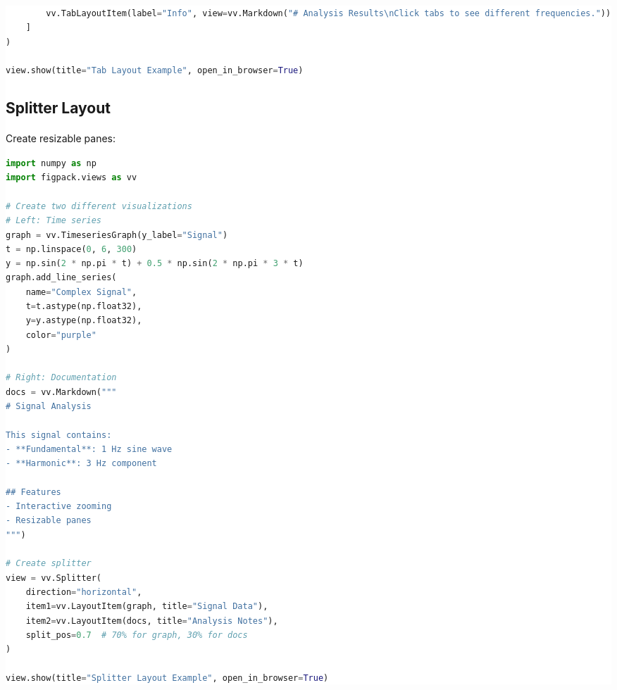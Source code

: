 ```python
        vv.TabLayoutItem(label="Info", view=vv.Markdown("# Analysis Results\nClick tabs to see different frequencies."))
    ]
)

view.show(title="Tab Layout Example", open_in_browser=True)
```

<iframe src="./tutorial_tab_layout/index.html?embedded=1" width="100%" height="400" frameborder="0"></iframe>

## Splitter Layout

Create resizable panes:

```python
import numpy as np
import figpack.views as vv

# Create two different visualizations
# Left: Time series
graph = vv.TimeseriesGraph(y_label="Signal")
t = np.linspace(0, 6, 300)
y = np.sin(2 * np.pi * t) + 0.5 * np.sin(2 * np.pi * 3 * t)
graph.add_line_series(
    name="Complex Signal",
    t=t.astype(np.float32),
    y=y.astype(np.float32),
    color="purple"
)

# Right: Documentation
docs = vv.Markdown("""
# Signal Analysis

This signal contains:
- **Fundamental**: 1 Hz sine wave
- **Harmonic**: 3 Hz component

## Features
- Interactive zooming
- Resizable panes
""")

# Create splitter
view = vv.Splitter(
    direction="horizontal",
    item1=vv.LayoutItem(graph, title="Signal Data"),
    item2=vv.LayoutItem(docs, title="Analysis Notes"),
    split_pos=0.7  # 70% for graph, 30% for docs
)

view.show(title="Splitter Layout Example", open_in_browser=True)
```
